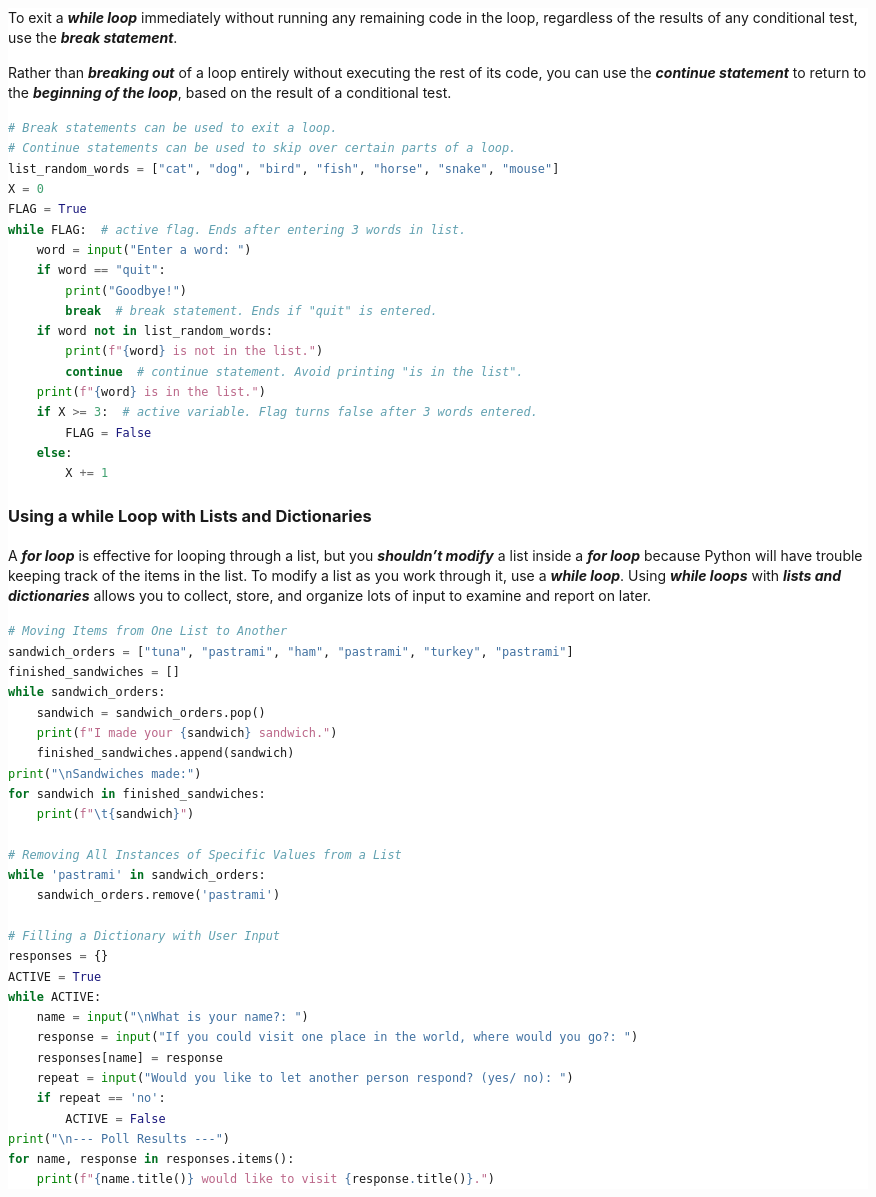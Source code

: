 To exit a ***while loop*** immediately without running any remaining code in the loop, regardless of the results of any conditional test, use the ***break statement***.

Rather than ***breaking out*** of a loop entirely without executing the rest of its code, you can use the ***continue statement*** to return to the ***beginning of the loop***, based on the result of a conditional test.

```python
# Break statements can be used to exit a loop.
# Continue statements can be used to skip over certain parts of a loop.
list_random_words = ["cat", "dog", "bird", "fish", "horse", "snake", "mouse"]
X = 0
FLAG = True
while FLAG:  # active flag. Ends after entering 3 words in list.
    word = input("Enter a word: ")
    if word == "quit":
        print("Goodbye!")
        break  # break statement. Ends if "quit" is entered.
    if word not in list_random_words:
        print(f"{word} is not in the list.")
        continue  # continue statement. Avoid printing "is in the list".
    print(f"{word} is in the list.")
    if X >= 3:  # active variable. Flag turns false after 3 words entered.
        FLAG = False
    else:
        X += 1
```

### Using a while Loop with Lists and Dictionaries

A ***for loop*** is effective for looping through a list, but you ***shouldn’t modify*** a list inside a ***for loop*** because Python will have trouble keeping track of the items in the list. To modify a list as you work through it, use a ***while loop***. Using ***while loops*** with ***lists and dictionaries*** allows you to collect, store, and organize lots of input to examine and report on later.

```python
# Moving Items from One List to Another
sandwich_orders = ["tuna", "pastrami", "ham", "pastrami", "turkey", "pastrami"]
finished_sandwiches = []
while sandwich_orders:
    sandwich = sandwich_orders.pop()
    print(f"I made your {sandwich} sandwich.")
    finished_sandwiches.append(sandwich)
print("\nSandwiches made:")
for sandwich in finished_sandwiches:
    print(f"\t{sandwich}")

# Removing All Instances of Specific Values from a List
while 'pastrami' in sandwich_orders:
    sandwich_orders.remove('pastrami')

# Filling a Dictionary with User Input
responses = {}
ACTIVE = True
while ACTIVE:
    name = input("\nWhat is your name?: ")
    response = input("If you could visit one place in the world, where would you go?: ")
    responses[name] = response
    repeat = input("Would you like to let another person respond? (yes/ no): ")
    if repeat == 'no':
        ACTIVE = False
print("\n--- Poll Results ---")
for name, response in responses.items():
    print(f"{name.title()} would like to visit {response.title()}.")
```